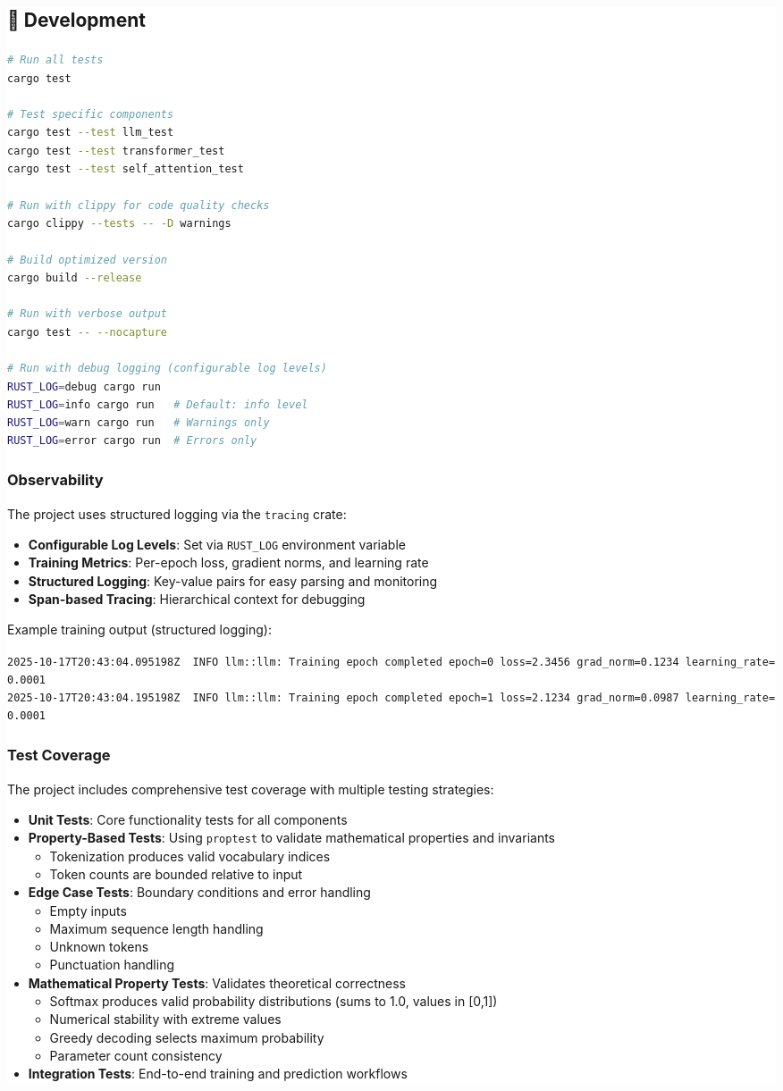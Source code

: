 ## 🔧 Development

```bash
# Run all tests
cargo test

# Test specific components
cargo test --test llm_test
cargo test --test transformer_test
cargo test --test self_attention_test

# Run with clippy for code quality checks
cargo clippy --tests -- -D warnings

# Build optimized version
cargo build --release

# Run with verbose output
cargo test -- --nocapture

# Run with debug logging (configurable log levels)
RUST_LOG=debug cargo run
RUST_LOG=info cargo run   # Default: info level
RUST_LOG=warn cargo run   # Warnings only
RUST_LOG=error cargo run  # Errors only
```

### Observability

The project uses structured logging via the `tracing` crate:

- **Configurable Log Levels**: Set via `RUST_LOG` environment variable
- **Training Metrics**: Per-epoch loss, gradient norms, and learning rate
- **Structured Logging**: Key-value pairs for easy parsing and monitoring
- **Span-based Tracing**: Hierarchical context for debugging

Example training output (structured logging):
```
2025-10-17T20:43:04.095198Z  INFO llm::llm: Training epoch completed epoch=0 loss=2.3456 grad_norm=0.1234 learning_rate=0.0001
2025-10-17T20:43:04.195198Z  INFO llm::llm: Training epoch completed epoch=1 loss=2.1234 grad_norm=0.0987 learning_rate=0.0001
```

### Test Coverage

The project includes comprehensive test coverage with multiple testing strategies:

- **Unit Tests**: Core functionality tests for all components
- **Property-Based Tests**: Using `proptest` to validate mathematical properties and invariants
  - Tokenization produces valid vocabulary indices
  - Token counts are bounded relative to input
- **Edge Case Tests**: Boundary conditions and error handling
  - Empty inputs
  - Maximum sequence length handling
  - Unknown tokens
  - Punctuation handling
- **Mathematical Property Tests**: Validates theoretical correctness
  - Softmax produces valid probability distributions (sums to 1.0, values in [0,1])
  - Numerical stability with extreme values
  - Greedy decoding selects maximum probability
  - Parameter count consistency
- **Integration Tests**: End-to-end training and prediction workflows
